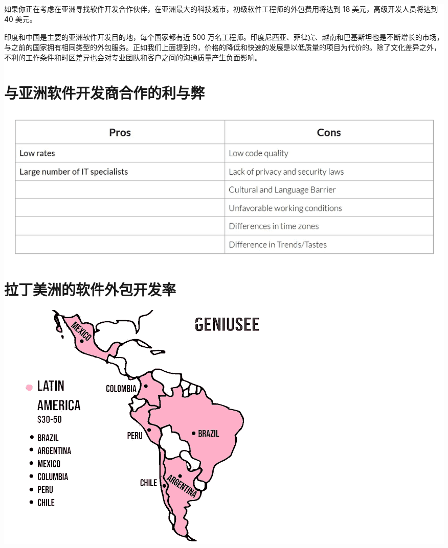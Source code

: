 如果你正在考虑在亚洲寻找软件开发合作伙伴，在亚洲最大的科技城市，初级软件工程师的外包费用将达到 18 美元，高级开发人员将达到 40 美元。

印度和中国是主要的亚洲软件开发目的地，每个国家都有近 500 万名工程师。印度尼西亚、菲律宾、越南和巴基斯坦也是不断增长的市场，与之前的国家拥有相同类型的外包服务。正如我们上面提到的，价格的降低和快速的发展是以低质量的项目为代价的。除了文化差异之外，不利的工作条件和时区差异也会对专业团队和客户之间的沟通质量产生负面影响。

# 与亚洲软件开发商合作的利与弊

![](img/ed880f59f786cfbf9bfa9c7d6f39e4fa.png)

# 拉丁美洲的软件外包开发率

![](img/a38f21f32feceb15fcc4b54f287fe703.png)
